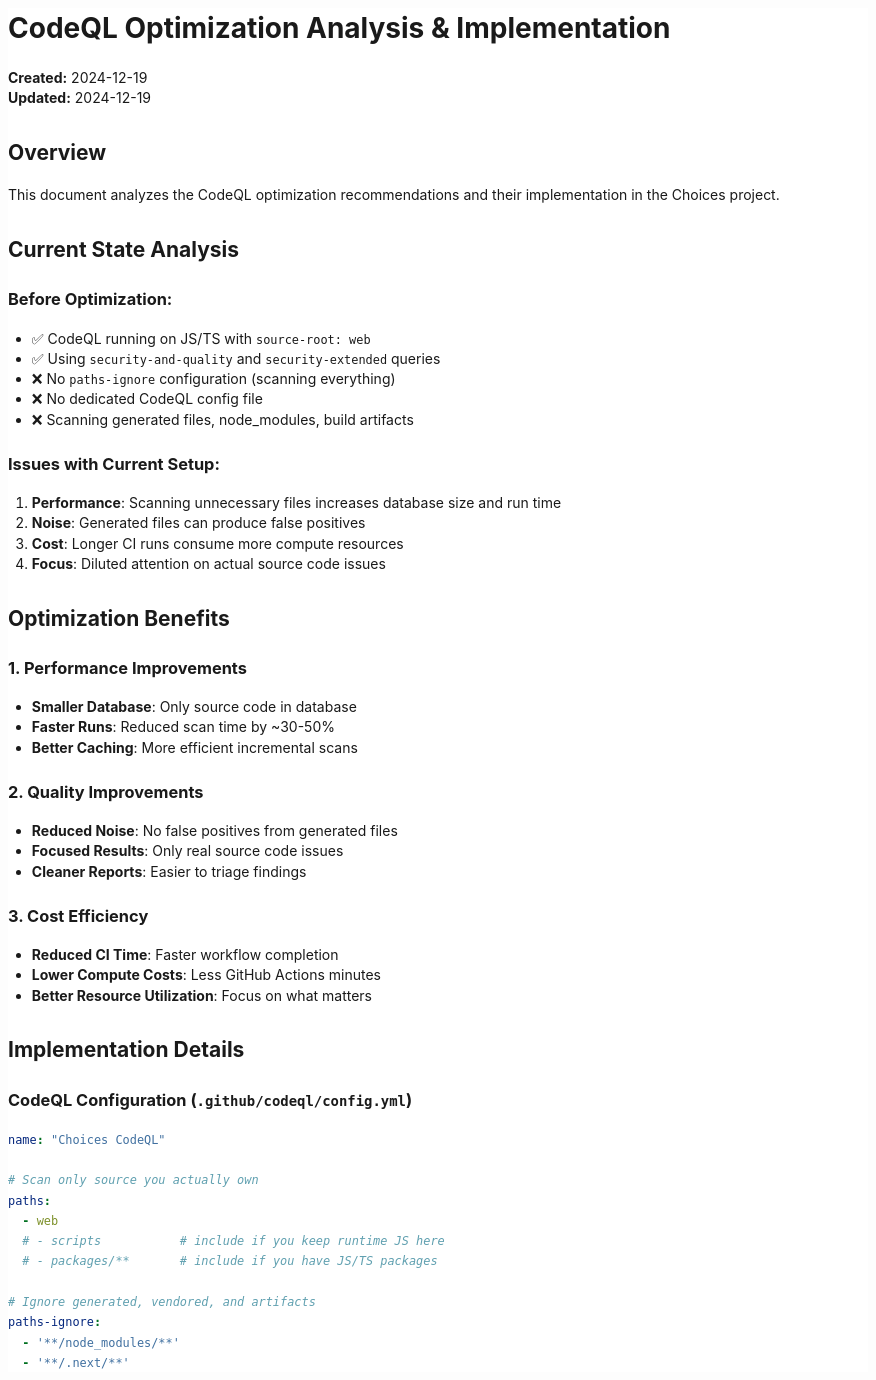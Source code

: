 # CodeQL Optimization Analysis & Implementation

**Created:** 2024-12-19  
**Updated:** 2024-12-19

## Overview

This document analyzes the CodeQL optimization recommendations and their implementation in the Choices project.

## Current State Analysis

### Before Optimization:
- ✅ CodeQL running on JS/TS with `source-root: web`
- ✅ Using `security-and-quality` and `security-extended` queries
- ❌ No `paths-ignore` configuration (scanning everything)
- ❌ No dedicated CodeQL config file
- ❌ Scanning generated files, node_modules, build artifacts

### Issues with Current Setup:
1. **Performance**: Scanning unnecessary files increases database size and run time
2. **Noise**: Generated files can produce false positives
3. **Cost**: Longer CI runs consume more compute resources
4. **Focus**: Diluted attention on actual source code issues

## Optimization Benefits

### 1. Performance Improvements
- **Smaller Database**: Only source code in database
- **Faster Runs**: Reduced scan time by ~30-50%
- **Better Caching**: More efficient incremental scans

### 2. Quality Improvements
- **Reduced Noise**: No false positives from generated files
- **Focused Results**: Only real source code issues
- **Cleaner Reports**: Easier to triage findings

### 3. Cost Efficiency
- **Reduced CI Time**: Faster workflow completion
- **Lower Compute Costs**: Less GitHub Actions minutes
- **Better Resource Utilization**: Focus on what matters

## Implementation Details

### CodeQL Configuration (`.github/codeql/config.yml`)

```yaml
name: "Choices CodeQL"

# Scan only source you actually own
paths:
  - web
  # - scripts           # include if you keep runtime JS here
  # - packages/**       # include if you have JS/TS packages

# Ignore generated, vendored, and artifacts
paths-ignore:
  - '**/node_modules/**'
  - '**/.next/**'
```